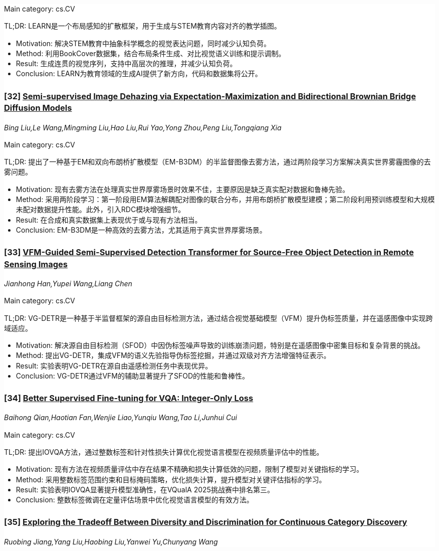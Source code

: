 Main category: cs.CV

TL;DR: LEARN是一个布局感知的扩散框架，用于生成与STEM教育内容对齐的教学插图。

- Motivation: 解决STEM教育中抽象科学概念的视觉表达问题，同时减少认知负荷。
- Method: 利用BookCover数据集，结合布局条件生成、对比视觉语义训练和提示调制。
- Result: 生成连贯的视觉序列，支持中高层次的推理，并减少认知负荷。
- Conclusion: LEARN为教育领域的生成AI提供了新方向，代码和数据集将公开。


### [32] [Semi-supervised Image Dehazing via Expectation-Maximization and Bidirectional Brownian Bridge Diffusion Models](https://arxiv.org/abs/2508.11165)
*Bing Liu,Le Wang,Mingming Liu,Hao Liu,Rui Yao,Yong Zhou,Peng Liu,Tongqiang Xia*

Main category: cs.CV

TL;DR: 提出了一种基于EM和双向布朗桥扩散模型（EM-B3DM）的半监督图像去雾方法，通过两阶段学习方案解决真实世界雾霾图像的去雾问题。

- Motivation: 现有去雾方法在处理真实世界厚雾场景时效果不佳，主要原因是缺乏真实配对数据和鲁棒先验。
- Method: 采用两阶段学习：第一阶段用EM算法解耦配对图像的联合分布，并用布朗桥扩散模型建模；第二阶段利用预训练模型和大规模未配对数据提升性能。此外，引入RDC模块增强细节。
- Result: 在合成和真实数据集上表现优于或与现有方法相当。
- Conclusion: EM-B3DM是一种高效的去雾方法，尤其适用于真实世界厚雾场景。


### [33] [VFM-Guided Semi-Supervised Detection Transformer for Source-Free Object Detection in Remote Sensing Images](https://arxiv.org/abs/2508.11167)
*Jianhong Han,Yupei Wang,Liang Chen*

Main category: cs.CV

TL;DR: VG-DETR是一种基于半监督框架的源自由目标检测方法，通过结合视觉基础模型（VFM）提升伪标签质量，并在遥感图像中实现跨域适应。

- Motivation: 解决源自由目标检测（SFOD）中因伪标签噪声导致的训练崩溃问题，特别是在遥感图像中密集目标和复杂背景的挑战。
- Method: 提出VG-DETR，集成VFM的语义先验指导伪标签挖掘，并通过双级对齐方法增强特征表示。
- Result: 实验表明VG-DETR在源自由遥感检测任务中表现优异。
- Conclusion: VG-DETR通过VFM的辅助显著提升了SFOD的性能和鲁棒性。


### [34] [Better Supervised Fine-tuning for VQA: Integer-Only Loss](https://arxiv.org/abs/2508.11170)
*Baihong Qian,Haotian Fan,Wenjie Liao,Yunqiu Wang,Tao Li,Junhui Cui*

Main category: cs.CV

TL;DR: 提出IOVQA方法，通过整数标签和针对性损失计算优化视觉语言模型在视频质量评估中的性能。

- Motivation: 现有方法在视频质量评估中存在结果不精确和损失计算低效的问题，限制了模型对关键指标的学习。
- Method: 采用整数标签范围约束和目标掩码策略，优化损失计算，提升模型对关键评估指标的学习。
- Result: 实验表明IOVQA显著提升模型准确性，在VQualA 2025挑战赛中排名第三。
- Conclusion: 整数标签微调在定量评估场景中优化视觉语言模型的有效方法。


### [35] [Exploring the Tradeoff Between Diversity and Discrimination for Continuous Category Discovery](https://arxiv.org/abs/2508.11173)
*Ruobing Jiang,Yang Liu,Haobing Liu,Yanwei Yu,Chunyang Wang*

